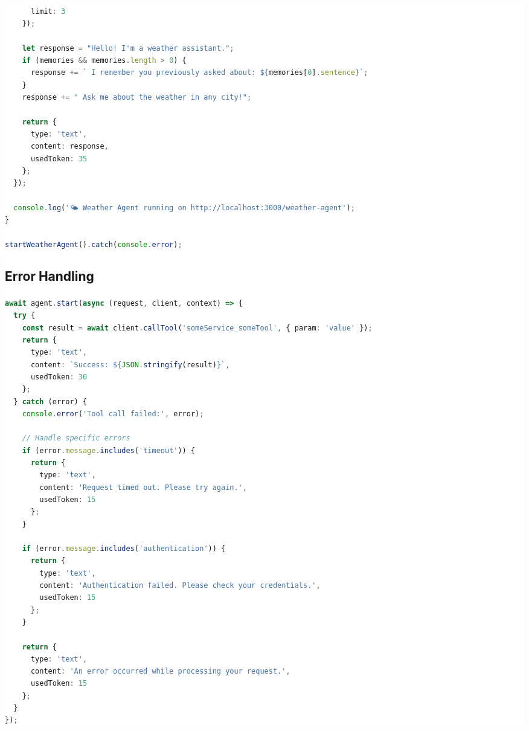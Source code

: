 ```typescript
      limit: 3
    });
    
    let response = "Hello! I'm a weather assistant.";
    if (memories && memories.length > 0) {
      response += ` I remember you previously asked about: ${memories[0].sentence}`;
    }
    response += " Ask me about the weather in any city!";
    
    return {
      type: 'text',
      content: response,
      usedToken: 35
    };
  });
  
  console.log('🌤️ Weather Agent running on http://localhost:3000/weather-agent');
}

startWeatherAgent().catch(console.error);
```

## Error Handling

```typescript
await agent.start(async (request, client, context) => {
  try {
    const result = await client.callTool('someService_someTool', { param: 'value' });
    return {
      type: 'text',
      content: `Success: ${JSON.stringify(result)}`,
      usedToken: 30
    };
  } catch (error) {
    console.error('Tool call failed:', error);
    
    // Handle specific errors
    if (error.message.includes('timeout')) {
      return {
        type: 'text',
        content: 'Request timed out. Please try again.',
        usedToken: 15
      };
    }
    
    if (error.message.includes('authentication')) {
      return {
        type: 'text',
        content: 'Authentication failed. Please check your credentials.',
        usedToken: 15
      };
    }
    
    return {
      type: 'text',
      content: 'An error occurred while processing your request.',
      usedToken: 15
    };
  }
});
```
